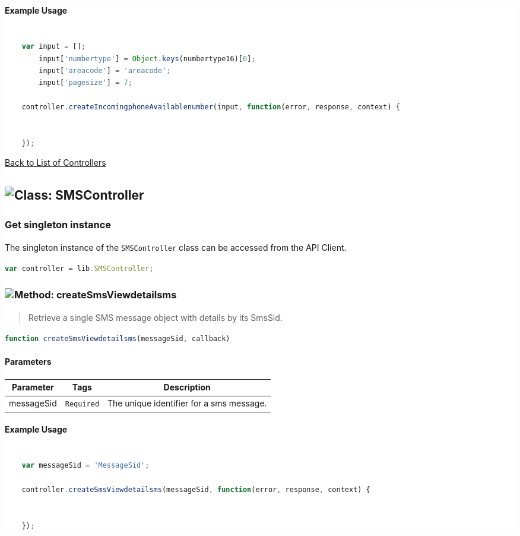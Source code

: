

#### Example Usage

```javascript

    var input = [];
        input['numbertype'] = Object.keys(numbertype16)[0];
        input['areacode'] = 'areacode';
        input['pagesize'] = 7;

    controller.createIncomingphoneAvailablenumber(input, function(error, response, context) {

    
    });
```



[Back to List of Controllers](#list_of_controllers)

## <a name="sms_controller"></a>![Class: ](https://apidocs.io/img/class.png ".SMSController") SMSController

### Get singleton instance

The singleton instance of the ``` SMSController ``` class can be accessed from the API Client.

```javascript
var controller = lib.SMSController;
```

### <a name="create_sms_viewdetailsms"></a>![Method: ](https://apidocs.io/img/method.png ".SMSController.createSmsViewdetailsms") createSmsViewdetailsms

> Retrieve a single SMS message object with details by its SmsSid.


```javascript
function createSmsViewdetailsms(messageSid, callback)
```
#### Parameters

| Parameter | Tags | Description |
|-----------|------|-------------|
| messageSid |  ``` Required ```  | The unique identifier for a sms message. |



#### Example Usage

```javascript

    var messageSid = 'MessageSid';

    controller.createSmsViewdetailsms(messageSid, function(error, response, context) {

    
    });
```
